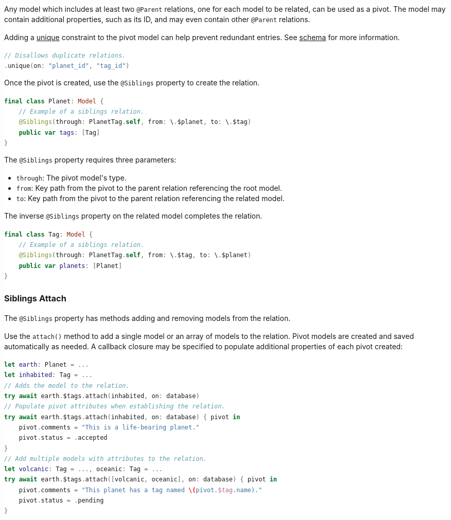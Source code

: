 Any model which includes at least two `@Parent` relations, one for each model to be related, can be used as a pivot. The model may contain additional properties, such as its ID, and may even contain other `@Parent` relations.

Adding a [unique](schema.md#unique) constraint to the pivot model can help prevent redundant entries. See [schema](schema.md) for more information.

```swift
// Disallows duplicate relations.
.unique(on: "planet_id", "tag_id")
```

Once the pivot is created, use the `@Siblings` property to create the relation. 

```swift
final class Planet: Model {
    // Example of a siblings relation.
    @Siblings(through: PlanetTag.self, from: \.$planet, to: \.$tag)
    public var tags: [Tag]
}
```

The `@Siblings` property requires three parameters:

- `through`: The pivot model's type.
- `from`: Key path from the pivot to the parent relation referencing the root model.
- `to`: Key path from the pivot to the parent relation referencing the related model.

The inverse `@Siblings` property on the related model completes the relation.

```swift
final class Tag: Model {
    // Example of a siblings relation.
    @Siblings(through: PlanetTag.self, from: \.$tag, to: \.$planet)
    public var planets: [Planet]
}
```

### Siblings Attach

The `@Siblings` property has methods adding and removing models from the relation. 

Use the `attach()` method to add a single model or an array of models to the relation. Pivot models are created and saved automatically as needed. A callback closure may be specified to populate additional properties of each pivot created:

```swift
let earth: Planet = ...
let inhabited: Tag = ...
// Adds the model to the relation.
try await earth.$tags.attach(inhabited, on: database)
// Populate pivot attributes when establishing the relation.
try await earth.$tags.attach(inhabited, on: database) { pivot in
    pivot.comments = "This is a life-bearing planet."
    pivot.status = .accepted
}
// Add multiple models with attributes to the relation.
let volcanic: Tag = ..., oceanic: Tag = ...
try await earth.$tags.attach([volcanic, oceanic], on: database) { pivot in
    pivot.comments = "This planet has a tag named \(pivot.$tag.name)."
    pivot.status = .pending
}
```
